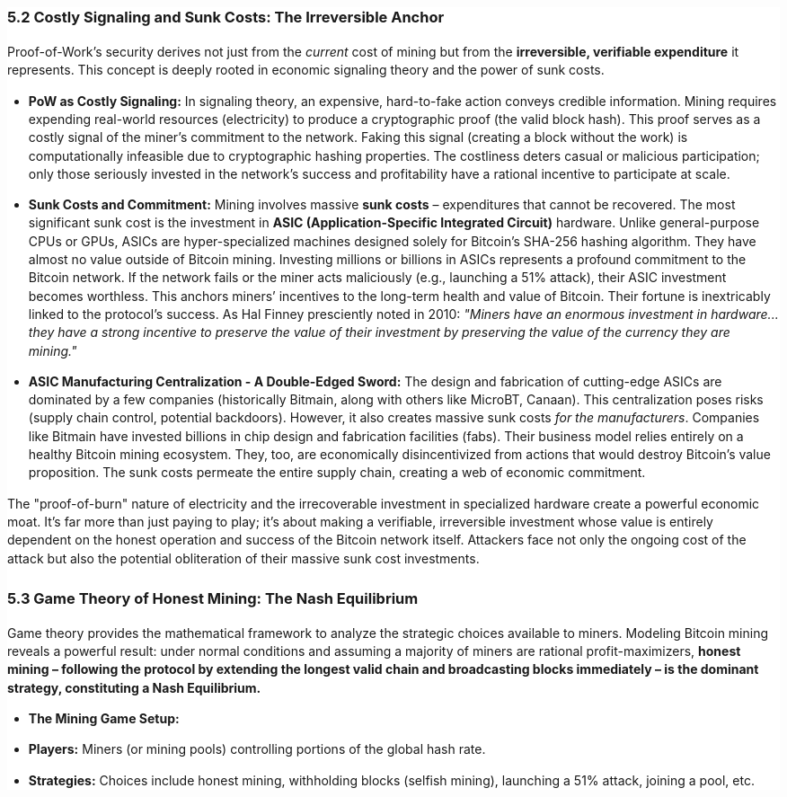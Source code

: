 ### 5.2 Costly Signaling and Sunk Costs: The Irreversible Anchor

Proof-of-Work’s security derives not just from the *current* cost of mining but from the **irreversible, verifiable expenditure** it represents. This concept is deeply rooted in economic signaling theory and the power of sunk costs.

*   **PoW as Costly Signaling:** In signaling theory, an expensive, hard-to-fake action conveys credible information. Mining requires expending real-world resources (electricity) to produce a cryptographic proof (the valid block hash). This proof serves as a costly signal of the miner’s commitment to the network. Faking this signal (creating a block without the work) is computationally infeasible due to cryptographic hashing properties. The costliness deters casual or malicious participation; only those seriously invested in the network’s success and profitability have a rational incentive to participate at scale.

*   **Sunk Costs and Commitment:** Mining involves massive **sunk costs** – expenditures that cannot be recovered. The most significant sunk cost is the investment in **ASIC (Application-Specific Integrated Circuit)** hardware. Unlike general-purpose CPUs or GPUs, ASICs are hyper-specialized machines designed solely for Bitcoin’s SHA-256 hashing algorithm. They have almost no value outside of Bitcoin mining. Investing millions or billions in ASICs represents a profound commitment to the Bitcoin network. If the network fails or the miner acts maliciously (e.g., launching a 51% attack), their ASIC investment becomes worthless. This anchors miners’ incentives to the long-term health and value of Bitcoin. Their fortune is inextricably linked to the protocol’s success. As Hal Finney presciently noted in 2010: *"Miners have an enormous investment in hardware... they have a strong incentive to preserve the value of their investment by preserving the value of the currency they are mining."*

*   **ASIC Manufacturing Centralization - A Double-Edged Sword:** The design and fabrication of cutting-edge ASICs are dominated by a few companies (historically Bitmain, along with others like MicroBT, Canaan). This centralization poses risks (supply chain control, potential backdoors). However, it also creates massive sunk costs *for the manufacturers*. Companies like Bitmain have invested billions in chip design and fabrication facilities (fabs). Their business model relies entirely on a healthy Bitcoin mining ecosystem. They, too, are economically disincentivized from actions that would destroy Bitcoin’s value proposition. The sunk costs permeate the entire supply chain, creating a web of economic commitment.

The "proof-of-burn" nature of electricity and the irrecoverable investment in specialized hardware create a powerful economic moat. It’s far more than just paying to play; it’s about making a verifiable, irreversible investment whose value is entirely dependent on the honest operation and success of the Bitcoin network itself. Attackers face not only the ongoing cost of the attack but also the potential obliteration of their massive sunk cost investments.

### 5.3 Game Theory of Honest Mining: The Nash Equilibrium

Game theory provides the mathematical framework to analyze the strategic choices available to miners. Modeling Bitcoin mining reveals a powerful result: under normal conditions and assuming a majority of miners are rational profit-maximizers, **honest mining – following the protocol by extending the longest valid chain and broadcasting blocks immediately – is the dominant strategy, constituting a Nash Equilibrium.**

*   **The Mining Game Setup:**

*   **Players:** Miners (or mining pools) controlling portions of the global hash rate.

*   **Strategies:** Choices include honest mining, withholding blocks (selfish mining), launching a 51% attack, joining a pool, etc.
